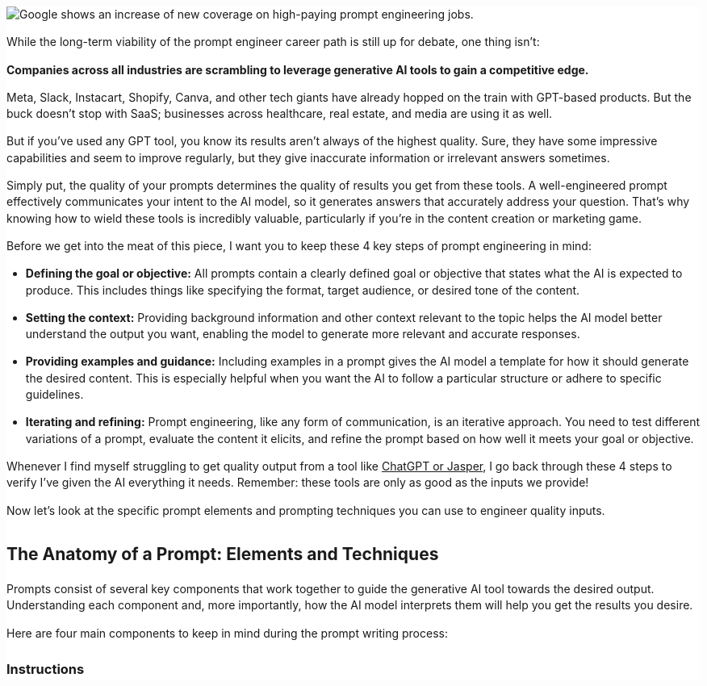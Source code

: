 ![Google shows an increase of new coverage on high-paying prompt engineering jobs.](https://foundationinc.co/wp-content/uploads/2023/04/2-5.png)

While the long-term viability of the prompt engineer career path is still up for debate, one thing isn’t: 

**Companies across all industries are scrambling to leverage generative AI tools to gain a competitive edge.**

Meta, Slack, Instacart, Shopify, Canva, and other tech giants have already hopped on the train with GPT-based products. But the buck doesn’t stop with SaaS; businesses across healthcare, real estate, and media are using it as well. 

But if you’ve used any GPT tool, you know its results aren’t always of the highest quality. Sure, they have some impressive capabilities and seem to improve regularly, but they give inaccurate information or irrelevant answers sometimes. 

Simply put, the quality of your prompts determines the quality of results you get from these tools. A well-engineered prompt effectively communicates your intent to the AI model, so it generates answers that accurately address your question. That’s why knowing how to wield these tools is incredibly valuable, particularly if you’re in the content creation or marketing game. 

Before we get into the meat of this piece, I want you to keep these 4 key steps of prompt engineering in mind:

-   **Defining the goal or objective:** All prompts contain a clearly defined goal or objective that states what the AI is expected to produce. This includes things like specifying the format, target audience, or desired tone of the content.

-   **Setting the context:** Providing background information and other context relevant to the topic helps the AI model better understand the output you want, enabling the model to generate more relevant and accurate responses.

-   **Providing examples and guidance:** Including examples in a prompt gives the AI model a template for how it should generate the desired content. This is especially helpful when you want the AI to follow a particular structure or adhere to specific guidelines.
-   **Iterating and refining:** Prompt engineering, like any form of communication, is an iterative approach. You need to test different variations of a prompt, evaluate the content it elicits, and refine the prompt based on how well it meets your goal or objective.

Whenever I find myself struggling to get quality output from a tool like [ChatGPT or Jasper](https://foundationinc.co/lab/vol-106/), I go back through these 4 steps to verify I’ve given the AI everything it needs. Remember: these tools are only as good as the inputs we provide!

Now let’s look at the specific prompt elements and prompting techniques you can use to engineer quality inputs.

## **The Anatomy of a Prompt: Elements and Techniques**

Prompts consist of several key components that work together to guide the generative AI tool towards the desired output. Understanding each component and, more importantly, how the AI model interprets them will help you get the results you desire. 

Here are four main components to keep in mind during the prompt writing process: 

### **Instructions**
